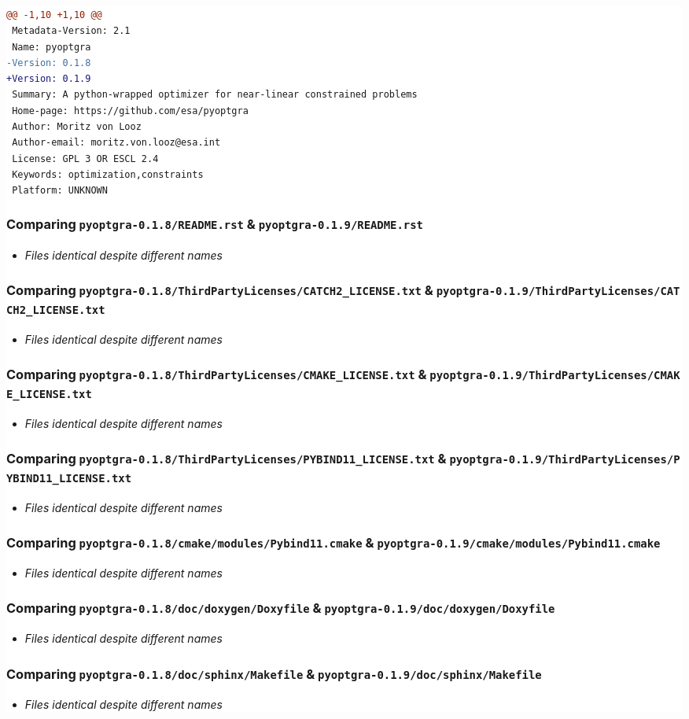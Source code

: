 ```diff
@@ -1,10 +1,10 @@
 Metadata-Version: 2.1
 Name: pyoptgra
-Version: 0.1.8
+Version: 0.1.9
 Summary: A python-wrapped optimizer for near-linear constrained problems
 Home-page: https://github.com/esa/pyoptgra
 Author: Moritz von Looz
 Author-email: moritz.von.looz@esa.int
 License: GPL 3 OR ESCL 2.4
 Keywords: optimization,constraints
 Platform: UNKNOWN
```

### Comparing `pyoptgra-0.1.8/README.rst` & `pyoptgra-0.1.9/README.rst`

 * *Files identical despite different names*

### Comparing `pyoptgra-0.1.8/ThirdPartyLicenses/CATCH2_LICENSE.txt` & `pyoptgra-0.1.9/ThirdPartyLicenses/CATCH2_LICENSE.txt`

 * *Files identical despite different names*

### Comparing `pyoptgra-0.1.8/ThirdPartyLicenses/CMAKE_LICENSE.txt` & `pyoptgra-0.1.9/ThirdPartyLicenses/CMAKE_LICENSE.txt`

 * *Files identical despite different names*

### Comparing `pyoptgra-0.1.8/ThirdPartyLicenses/PYBIND11_LICENSE.txt` & `pyoptgra-0.1.9/ThirdPartyLicenses/PYBIND11_LICENSE.txt`

 * *Files identical despite different names*

### Comparing `pyoptgra-0.1.8/cmake/modules/Pybind11.cmake` & `pyoptgra-0.1.9/cmake/modules/Pybind11.cmake`

 * *Files identical despite different names*

### Comparing `pyoptgra-0.1.8/doc/doxygen/Doxyfile` & `pyoptgra-0.1.9/doc/doxygen/Doxyfile`

 * *Files identical despite different names*

### Comparing `pyoptgra-0.1.8/doc/sphinx/Makefile` & `pyoptgra-0.1.9/doc/sphinx/Makefile`

 * *Files identical despite different names*
